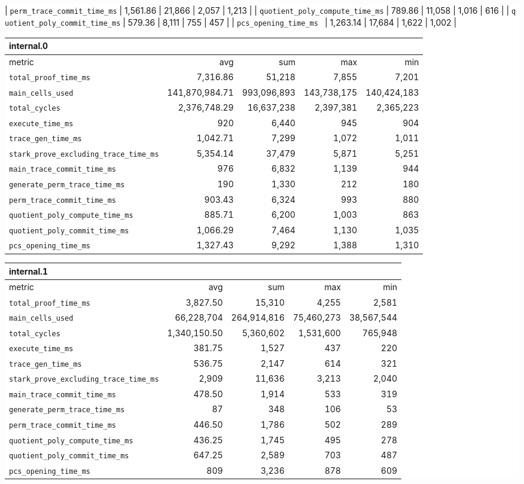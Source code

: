 | `perm_trace_commit_time_ms` |  1,561.86 |  21,866 |  2,057 |  1,213 |
| `quotient_poly_compute_time_ms` |  789.86 |  11,058 |  1,016 |  616 |
| `quotient_poly_commit_time_ms` |  579.36 |  8,111 |  755 |  457 |
| `pcs_opening_time_ms ` |  1,263.14 |  17,684 |  1,622 |  1,002 |

| internal.0 |||||
|:---|---:|---:|---:|---:|
|metric|avg|sum|max|min|
| `total_proof_time_ms ` |  7,316.86 |  51,218 |  7,855 |  7,201 |
| `main_cells_used     ` |  141,870,984.71 |  993,096,893 |  143,738,175 |  140,424,183 |
| `total_cycles        ` |  2,376,748.29 |  16,637,238 |  2,397,381 |  2,365,223 |
| `execute_time_ms     ` |  920 |  6,440 |  945 |  904 |
| `trace_gen_time_ms   ` |  1,042.71 |  7,299 |  1,072 |  1,011 |
| `stark_prove_excluding_trace_time_ms` |  5,354.14 |  37,479 |  5,871 |  5,251 |
| `main_trace_commit_time_ms` |  976 |  6,832 |  1,139 |  944 |
| `generate_perm_trace_time_ms` |  190 |  1,330 |  212 |  180 |
| `perm_trace_commit_time_ms` |  903.43 |  6,324 |  993 |  880 |
| `quotient_poly_compute_time_ms` |  885.71 |  6,200 |  1,003 |  863 |
| `quotient_poly_commit_time_ms` |  1,066.29 |  7,464 |  1,130 |  1,035 |
| `pcs_opening_time_ms ` |  1,327.43 |  9,292 |  1,388 |  1,310 |

| internal.1 |||||
|:---|---:|---:|---:|---:|
|metric|avg|sum|max|min|
| `total_proof_time_ms ` |  3,827.50 |  15,310 |  4,255 |  2,581 |
| `main_cells_used     ` |  66,228,704 |  264,914,816 |  75,460,273 |  38,567,544 |
| `total_cycles        ` |  1,340,150.50 |  5,360,602 |  1,531,600 |  765,948 |
| `execute_time_ms     ` |  381.75 |  1,527 |  437 |  220 |
| `trace_gen_time_ms   ` |  536.75 |  2,147 |  614 |  321 |
| `stark_prove_excluding_trace_time_ms` |  2,909 |  11,636 |  3,213 |  2,040 |
| `main_trace_commit_time_ms` |  478.50 |  1,914 |  533 |  319 |
| `generate_perm_trace_time_ms` |  87 |  348 |  106 |  53 |
| `perm_trace_commit_time_ms` |  446.50 |  1,786 |  502 |  289 |
| `quotient_poly_compute_time_ms` |  436.25 |  1,745 |  495 |  278 |
| `quotient_poly_commit_time_ms` |  647.25 |  2,589 |  703 |  487 |
| `pcs_opening_time_ms ` |  809 |  3,236 |  878 |  609 |
